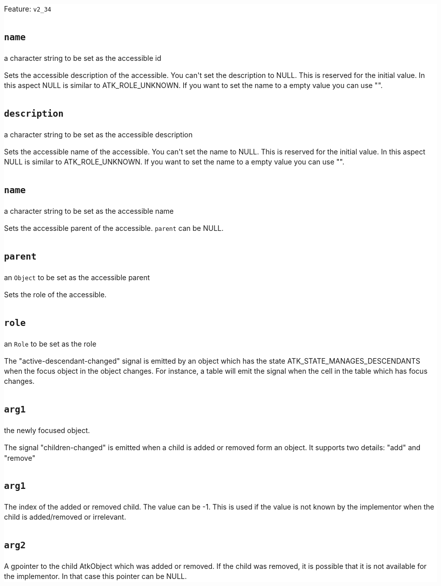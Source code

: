 Feature: `v2_34`

## `name`
a character string to be set as the accessible id

Sets the accessible description of the accessible. You can't set
the description to NULL. This is reserved for the initial value. In
this aspect NULL is similar to ATK_ROLE_UNKNOWN. If you want to set
the name to a empty value you can use "".
## `description`
a character string to be set as the accessible description

Sets the accessible name of the accessible. You can't set the name
to NULL. This is reserved for the initial value. In this aspect
NULL is similar to ATK_ROLE_UNKNOWN. If you want to set the name to
a empty value you can use "".
## `name`
a character string to be set as the accessible name

Sets the accessible parent of the accessible. `parent` can be NULL.
## `parent`
an `Object` to be set as the accessible parent

Sets the role of the accessible.
## `role`
an `Role` to be set as the role

The "active-descendant-changed" signal is emitted by an object
which has the state ATK_STATE_MANAGES_DESCENDANTS when the focus
object in the object changes. For instance, a table will emit the
signal when the cell in the table which has focus changes.
## `arg1`
the newly focused object.

The signal "children-changed" is emitted when a child is added or
removed form an object. It supports two details: "add" and
"remove"
## `arg1`
The index of the added or removed child. The value can be
-1. This is used if the value is not known by the implementor
when the child is added/removed or irrelevant.
## `arg2`
A gpointer to the child AtkObject which was added or
removed. If the child was removed, it is possible that it is not
available for the implementor. In that case this pointer can be
NULL.
